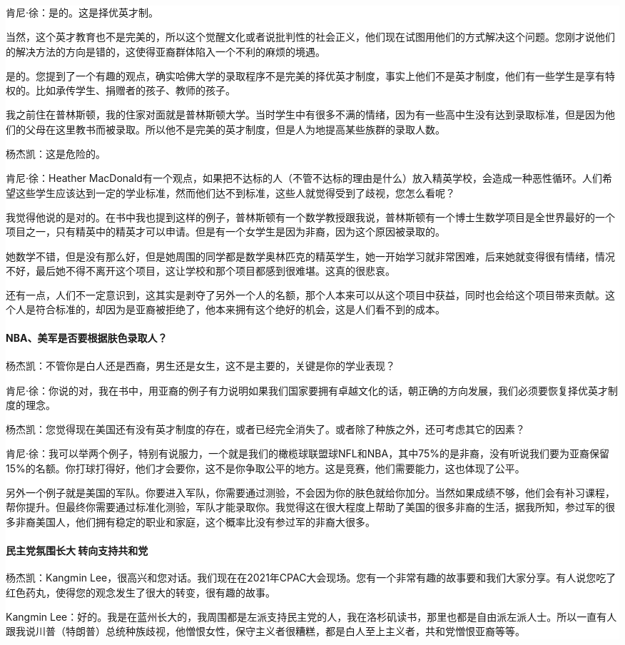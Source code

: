 </p>
<p>
 肯尼‧徐：是的。这是择优英才制。
</p>
<p>
 当然，这个英才教育也不是完美的，所以这个觉醒文化或者说批判性的社会正义，他们现在试图用他们的方式解决这个问题。您刚才说他们的解决方法的方向是错的，这使得亚裔群体陷入一个不利的麻烦的境遇。
</p>
<p>
 是的。您提到了一个有趣的观点，确实哈佛大学的录取程序不是完美的择优英才制度，事实上他们不是英才制度，他们有一些学生是享有特权的。比如承传学生、捐赠者的孩子、教师的孩子。
</p>
<p>
 我之前住在普林斯顿，我的住家对面就是普林斯顿大学。当时学生中有很多不满的情绪，因为有一些高中生没有达到录取标准，但是因为他们的父母在这里教书而被录取。所以他不是完美的英才制度，但是人为地提高某些族群的录取人数。
</p>
<p>
 杨杰凯：这是危险的。
</p>
<p>
 肯尼‧徐：Heather MacDonald有一个观点，如果把不达标的人（不管不达标的理由是什么）放入精英学校，会造成一种恶性循环。人们希望这些学生应该达到一定的学业标准，然而他们达不到标准，这些人就觉得受到了歧视，您怎么看呢？
</p>
<p>
 我觉得他说的是对的。在书中我也提到这样的例子，普林斯顿有一个数学教授跟我说，普林斯顿有一个博士生数学项目是全世界最好的一个项目之一，只有精英中的精英才可以申请。但是有一个女学生是因为非裔，因为这个原因被录取的。
</p>
<p>
 她数学不错，但是没有那么好，但是她周围的同学都是数学奥林匹克的精英学生，她一开始学习就非常困难，后来她就变得很有情绪，情况不好，最后她不得不离开这个项目，这让学校和那个项目都感到很难堪。这真的很悲哀。
</p>
<p>
 还有一点，人们不一定意识到，这其实是剥夺了另外一个人的名额，那个人本来可以从这个项目中获益，同时也会给这个项目带来贡献。这个人是符合标准的，却因为是亚裔被拒绝了，他本来拥有这个绝好的机会，这是人们看不到的成本。
</p>
<h4>
 NBA、美军是否要根据肤色录取人？
</h4>
<p>
 杨杰凯：不管你是白人还是西裔，男生还是女生，这不是主要的，关键是你的学业表现？
</p>
<p>
 肯尼‧徐：你说的对，我在书中，用亚裔的例子有力说明如果我们国家要拥有卓越文化的话，朝正确的方向发展，我们必须要恢复择优英才制度的理念。
</p>
<p>
 杨杰凯：您觉得现在美国还有没有英才制度的存在，或者已经完全消失了。或者除了种族之外，还可考虑其它的因素？
</p>
<p>
 肯尼‧徐：我可以举两个例子，特别有说服力，一个就是我们的橄榄球联盟球NFL和NBA，其中75%的是非裔，没有听说我们要为亚裔保留15%的名额。你打球打得好，他们才会要你，这不是你争取公平的地方。这是竞赛，他们需要能力，这也体现了公平。
</p>
<p>
 另外一个例子就是美国的军队。你要进入军队，你需要通过测验，不会因为你的肤色就给你加分。当然如果成绩不够，他们会有补习课程，帮你提升。但最终你需要通过标准化测验，军队才能录取你。我觉得这在很大程度上帮助了美国的很多非裔的生活，据我所知，参过军的很多非裔美国人，他们拥有稳定的职业和家庭，这个概率比没有参过军的非裔大很多。
</p>
<h4>
 民主党氛围长大 转向支持共和党
</h4>
<p>
 杨杰凯：Kangmin Lee，很高兴和您对话。我们现在在2021年CPAC大会现场。您有一个非常有趣的故事要和我们大家分享。有人说您吃了红色药丸，使得您的观念发生了很大的转变，很有趣的故事。
</p>
<p>
 Kangmin Lee：好的。我是在蓝州长大的，我周围都是左派支持民主党的人，我在洛杉矶读书，那里也都是自由派左派人士。所以一直有人跟我说川普（特朗普）总统种族歧视，他憎恨女性，保守主义者很糟糕，都是白人至上主义者，共和党憎恨亚裔等等。
</p>
<p>